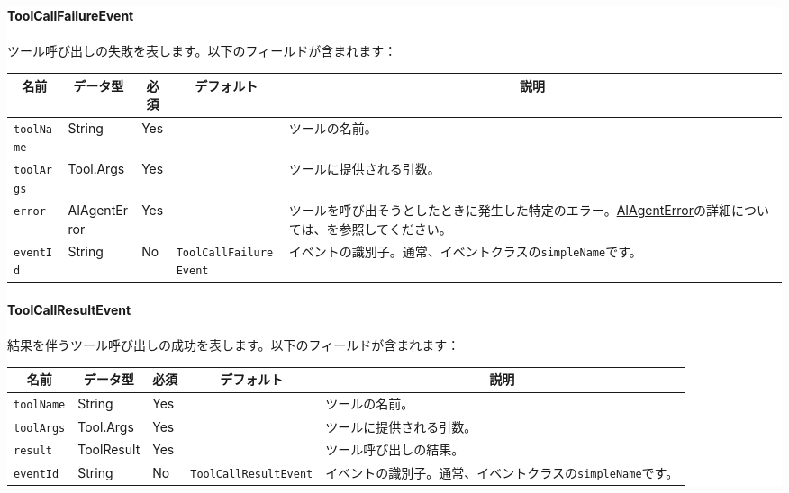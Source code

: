 #### ToolCallFailureEvent

ツール呼び出しの失敗を表します。以下のフィールドが含まれます：

| 名前       | データ型    | 必須 | デフォルト                | 説明                                                                                             |
|------------|-------------|------|-------------------------|--------------------------------------------------------------------------------------------------|
| `toolName` | String      | Yes  |                         | ツールの名前。                                                                                   |
| `toolArgs` | Tool.Args   | Yes  |                         | ツールに提供される引数。                                                                         |
| `error`    | AIAgentError| Yes  |                         | ツールを呼び出そうとしたときに発生した特定のエラー。[AIAgentError](#aiagenterror)の詳細については、を参照してください。 |
| `eventId`  | String      | No   | `ToolCallFailureEvent`  | イベントの識別子。通常、イベントクラスの`simpleName`です。                                       |

#### ToolCallResultEvent

結果を伴うツール呼び出しの成功を表します。以下のフィールドが含まれます：

| 名前       | データ型  | 必須 | デフォルト                | 説明                                             |
|------------|-----------|------|-------------------------|--------------------------------------------------|
| `toolName` | String    | Yes  |                         | ツールの名前。                                   |
| `toolArgs` | Tool.Args | Yes  |                         | ツールに提供される引数。                         |
| `result`   | ToolResult| Yes  |                         | ツール呼び出しの結果。                           |
| `eventId`  | String      | No   | `ToolCallResultEvent`   | イベントの識別子。通常、イベントクラスの`simpleName`です。 |